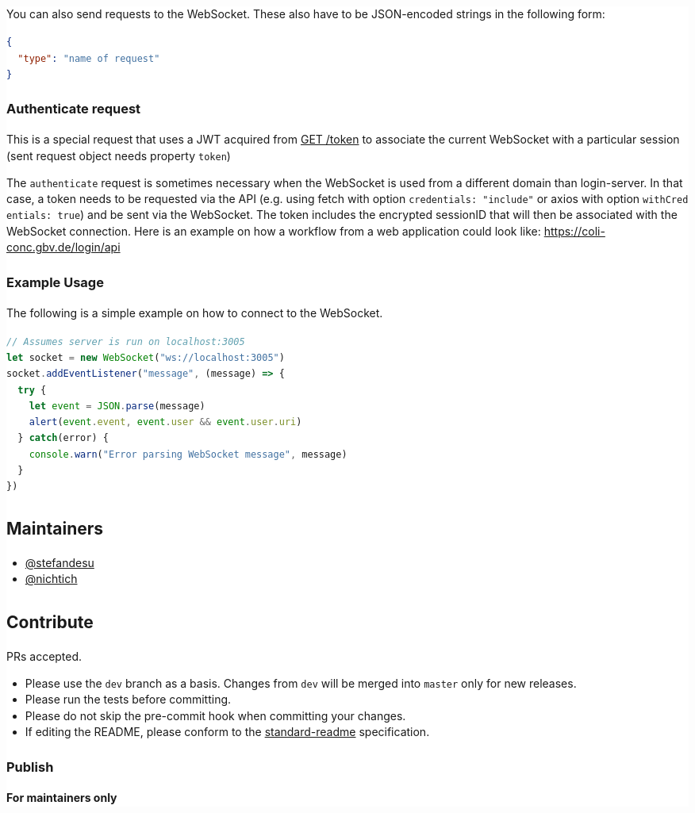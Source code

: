 You can also send requests to the WebSocket. These also have to be JSON-encoded strings in the following form:

```json
{
  "type": "name of request"
}
```

### Authenticate request
This is a special request that uses a JWT acquired from [GET /token](#get-token) to associate the current WebSocket with a particular session (sent request object needs property `token`)

The `authenticate` request is sometimes necessary when the WebSocket is used from a different domain than login-server. In that case, a token needs to be requested via the API (e.g. using fetch with option `credentials: "include"` or axios with option `withCredentials: true`) and be sent via the WebSocket. The token includes the encrypted sessionID that will then be associated with the WebSocket connection. Here is an example on how a workflow from a web application could look like: <https://coli-conc.gbv.de/login/api>

### Example Usage
The following is a simple example on how to connect to the WebSocket.

```javascript
// Assumes server is run on localhost:3005
let socket = new WebSocket("ws://localhost:3005")
socket.addEventListener("message", (message) => {
  try {
    let event = JSON.parse(message)
    alert(event.event, event.user && event.user.uri)
  } catch(error) {
    console.warn("Error parsing WebSocket message", message)
  }
})
```


## Maintainers

- [@stefandesu](https://github.com/stefandesu)
- [@nichtich](https://github.com/nichtich)

## Contribute
PRs accepted.

- Please use the `dev` branch as a basis. Changes from `dev` will be merged into `master` only for new releases.
- Please run the tests before committing.
- Please do not skip the pre-commit hook when committing your changes.
- If editing the README, please conform to the [standard-readme](https://github.com/RichardLitt/standard-readme) specification.

### Publish
**For maintainers only**
